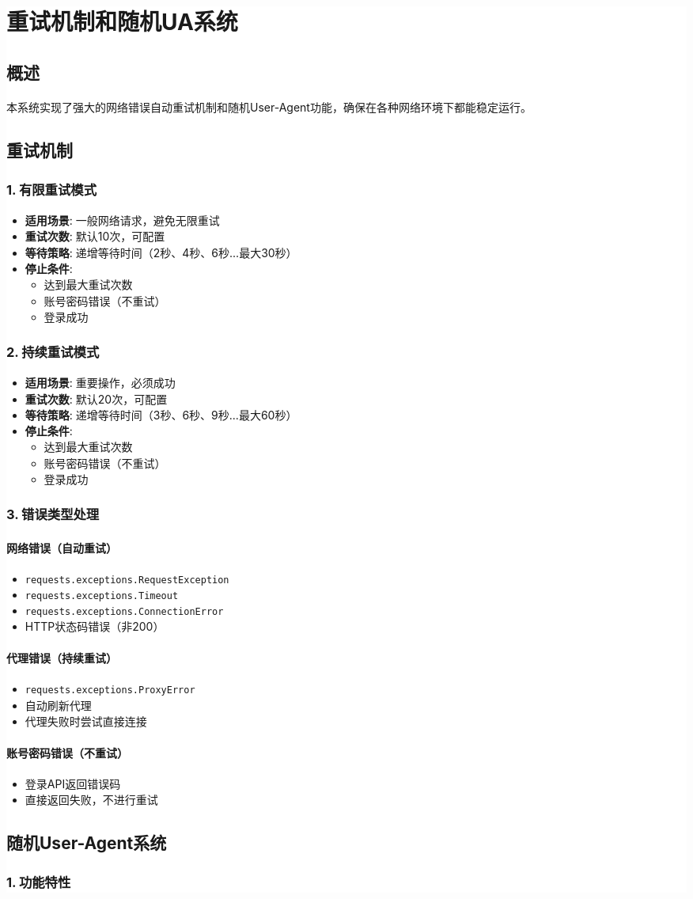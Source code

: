 # 重试机制和随机UA系统

## 概述

本系统实现了强大的网络错误自动重试机制和随机User-Agent功能，确保在各种网络环境下都能稳定运行。

## 重试机制

### 1. 有限重试模式

- **适用场景**: 一般网络请求，避免无限重试
- **重试次数**: 默认10次，可配置
- **等待策略**: 递增等待时间（2秒、4秒、6秒...最大30秒）
- **停止条件**: 
  - 达到最大重试次数
  - 账号密码错误（不重试）
  - 登录成功

### 2. 持续重试模式

- **适用场景**: 重要操作，必须成功
- **重试次数**: 默认20次，可配置
- **等待策略**: 递增等待时间（3秒、6秒、9秒...最大60秒）
- **停止条件**: 
  - 达到最大重试次数
  - 账号密码错误（不重试）
  - 登录成功

### 3. 错误类型处理

#### 网络错误（自动重试）
- `requests.exceptions.RequestException`
- `requests.exceptions.Timeout`
- `requests.exceptions.ConnectionError`
- HTTP状态码错误（非200）

#### 代理错误（持续重试）
- `requests.exceptions.ProxyError`
- 自动刷新代理
- 代理失败时尝试直接连接

#### 账号密码错误（不重试）
- 登录API返回错误码
- 直接返回失败，不进行重试

## 随机User-Agent系统

### 1. 功能特性

